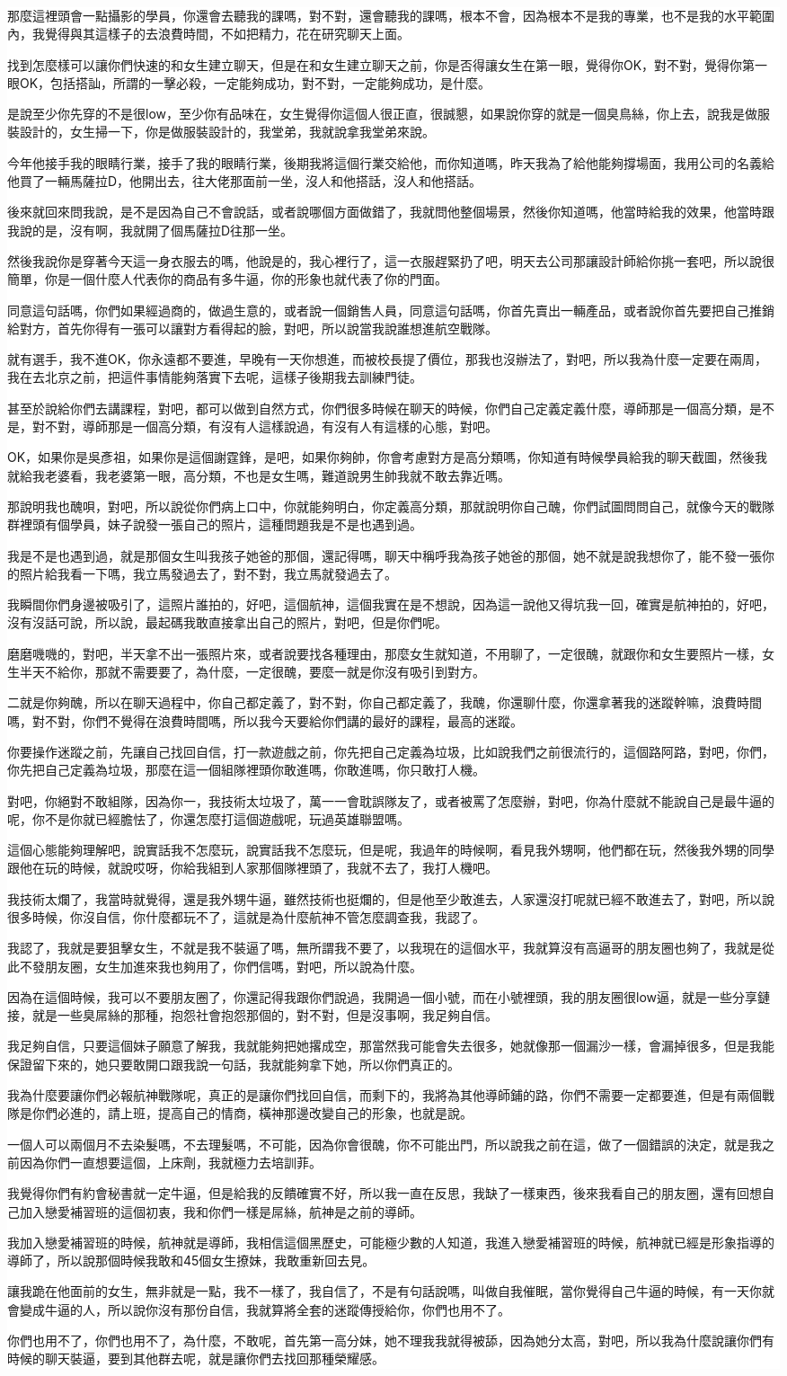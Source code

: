 那麼這裡頭會一點攝影的學員，你還會去聽我的課嗎，對不對，還會聽我的課嗎，根本不會，因為根本不是我的專業，也不是我的水平範圍內，我覺得與其這樣子的去浪費時間，不如把精力，花在研究聊天上面。

找到怎麼樣可以讓你們快速的和女生建立聊天，但是在和女生建立聊天之前，你是否得讓女生在第一眼，覺得你OK，對不對，覺得你第一眼OK，包括搭訕，所謂的一擊必殺，一定能夠成功，對不對，一定能夠成功，是什麼。

是說至少你先穿的不是很low，至少你有品味在，女生覺得你這個人很正直，很誠懇，如果說你穿的就是一個臭鳥絲，你上去，說我是做服裝設計的，女生掃一下，你是做服裝設計的，我堂弟，我就說拿我堂弟來說。

今年他接手我的眼睛行業，接手了我的眼睛行業，後期我將這個行業交給他，而你知道嗎，昨天我為了給他能夠撐場面，我用公司的名義給他買了一輛馬薩拉D，他開出去，往大佬那面前一坐，沒人和他搭話，沒人和他搭話。

後來就回來問我說，是不是因為自己不會說話，或者說哪個方面做錯了，我就問他整個場景，然後你知道嗎，他當時給我的效果，他當時跟我說的是，沒有啊，我就開了個馬薩拉D往那一坐。

然後我說你是穿著今天這一身衣服去的嗎，他說是的，我心裡行了，這一衣服趕緊扔了吧，明天去公司那讓設計師給你挑一套吧，所以說很簡單，你是一個什麼人代表你的商品有多牛逼，你的形象也就代表了你的門面。

同意這句話嗎，你們如果經過商的，做過生意的，或者說一個銷售人員，同意這句話嗎，你首先賣出一輛產品，或者說你首先要把自己推銷給對方，首先你得有一張可以讓對方看得起的臉，對吧，所以說當我說誰想進航空戰隊。

就有選手，我不進OK，你永遠都不要進，早晚有一天你想進，而被校長提了價位，那我也沒辦法了，對吧，所以我為什麼一定要在兩周，我在去北京之前，把這件事情能夠落實下去呢，這樣子後期我去訓練門徒。

甚至於說給你們去講課程，對吧，都可以做到自然方式，你們很多時候在聊天的時候，你們自己定義定義什麼，導師那是一個高分類，是不是，對不對，導師那是一個高分類，有沒有人這樣說過，有沒有人有這樣的心態，對吧。

OK，如果你是吳彥祖，如果你是這個謝霆鋒，是吧，如果你夠帥，你會考慮對方是高分類嗎，你知道有時候學員給我的聊天截圖，然後我就給我老婆看，我老婆第一眼，高分類，不也是女生嗎，難道說男生帥我就不敢去靠近嗎。

那說明我也醜唄，對吧，所以說從你們病上口中，你就能夠明白，你定義高分類，那就說明你自己醜，你們試圖問問自己，就像今天的戰隊群裡頭有個學員，妹子說發一張自己的照片，這種問題我是不是也遇到過。

我是不是也遇到過，就是那個女生叫我孩子她爸的那個，還記得嗎，聊天中稱呼我為孩子她爸的那個，她不就是說我想你了，能不發一張你的照片給我看一下嗎，我立馬發過去了，對不對，我立馬就發過去了。

我瞬間你們身邊被吸引了，這照片誰拍的，好吧，這個航神，這個我實在是不想說，因為這一說他又得坑我一回，確實是航神拍的，好吧，沒有沒話可說，所以說，最起碼我敢直接拿出自己的照片，對吧，但是你們呢。

磨磨嘰嘰的，對吧，半天拿不出一張照片來，或者說要找各種理由，那麼女生就知道，不用聊了，一定很醜，就跟你和女生要照片一樣，女生半天不給你，那就不需要要了，為什麼，一定很醜，要麼一就是你沒有吸引到對方。

二就是你夠醜，所以在聊天過程中，你自己都定義了，對不對，你自己都定義了，我醜，你還聊什麼，你還拿著我的迷蹤幹嘛，浪費時間嗎，對不對，你們不覺得在浪費時間嗎，所以我今天要給你們講的最好的課程，最高的迷蹤。

你要操作迷蹤之前，先讓自己找回自信，打一款遊戲之前，你先把自己定義為垃圾，比如說我們之前很流行的，這個路阿路，對吧，你們，你先把自己定義為垃圾，那麼在這一個組隊裡頭你敢進嗎，你敢進嗎，你只敢打人機。

對吧，你絕對不敢組隊，因為你一，我技術太垃圾了，萬一一會耽誤隊友了，或者被罵了怎麼辦，對吧，你為什麼就不能說自己是最牛逼的呢，你不是你就已經膽怯了，你還怎麼打這個遊戲呢，玩過英雄聯盟嗎。

這個心態能夠理解吧，說實話我不怎麼玩，說實話我不怎麼玩，但是呢，我過年的時候啊，看見我外甥啊，他們都在玩，然後我外甥的同學跟他在玩的時候，就說哎呀，你給我組到人家那個隊裡頭了，我就不去了，我打人機吧。

我技術太爛了，我當時就覺得，還是我外甥牛逼，雖然技術也挺爛的，但是他至少敢進去，人家還沒打呢就已經不敢進去了，對吧，所以說很多時候，你沒自信，你什麼都玩不了，這就是為什麼航神不管怎麼調查我，我認了。

我認了，我就是要狙擊女生，不就是我不裝逼了嗎，無所謂我不要了，以我現在的這個水平，我就算沒有高逼哥的朋友圈也夠了，我就是從此不發朋友圈，女生加進來我也夠用了，你們信嗎，對吧，所以說為什麼。

因為在這個時候，我可以不要朋友圈了，你還記得我跟你們說過，我開過一個小號，而在小號裡頭，我的朋友圈很low逼，就是一些分享鏈接，就是一些臭屌絲的那種，抱怨社會抱怨那個的，對不對，但是沒事啊，我足夠自信。

我足夠自信，只要這個妹子願意了解我，我就能夠把她撂成空，那當然我可能會失去很多，她就像那一個漏沙一樣，會漏掉很多，但是我能保證留下來的，她只要敢開口跟我說一句話，我就能夠拿下她，所以你們真正的。

我為什麼要讓你們必報航神戰隊呢，真正的是讓你們找回自信，而剩下的，我將為其他導師鋪的路，你們不需要一定都要進，但是有兩個戰隊是你們必進的，請上班，提高自己的情商，橫神那邊改變自己的形象，也就是說。

一個人可以兩個月不去染髮嗎，不去理髮嗎，不可能，因為你會很醜，你不可能出門，所以說我之前在這，做了一個錯誤的決定，就是我之前因為你們一直想要這個，上床劑，我就極力去培訓菲。

我覺得你們有約會秘書就一定牛逼，但是給我的反饋確實不好，所以我一直在反思，我缺了一樣東西，後來我看自己的朋友圈，還有回想自己加入戀愛補習班的這個初衷，我和你們一樣是屌絲，航神是之前的導師。

我加入戀愛補習班的時候，航神就是導師，我相信這個黑歷史，可能極少數的人知道，我進入戀愛補習班的時候，航神就已經是形象指導的導師了，所以說那個時候我敢和45個女生撩妹，我敢重新回去見。

讓我跪在他面前的女生，無非就是一點，我不一樣了，我自信了，不是有句話說嗎，叫做自我催眠，當你覺得自己牛逼的時候，有一天你就會變成牛逼的人，所以說你沒有那份自信，我就算將全套的迷蹤傳授給你，你們也用不了。

你們也用不了，你們也用不了，為什麼，不敢呢，首先第一高分妹，她不理我我就得被舔，因為她分太高，對吧，所以我為什麼說讓你們有時候的聊天裝逼，要到其他群去呢，就是讓你們去找回那種榮耀感。
